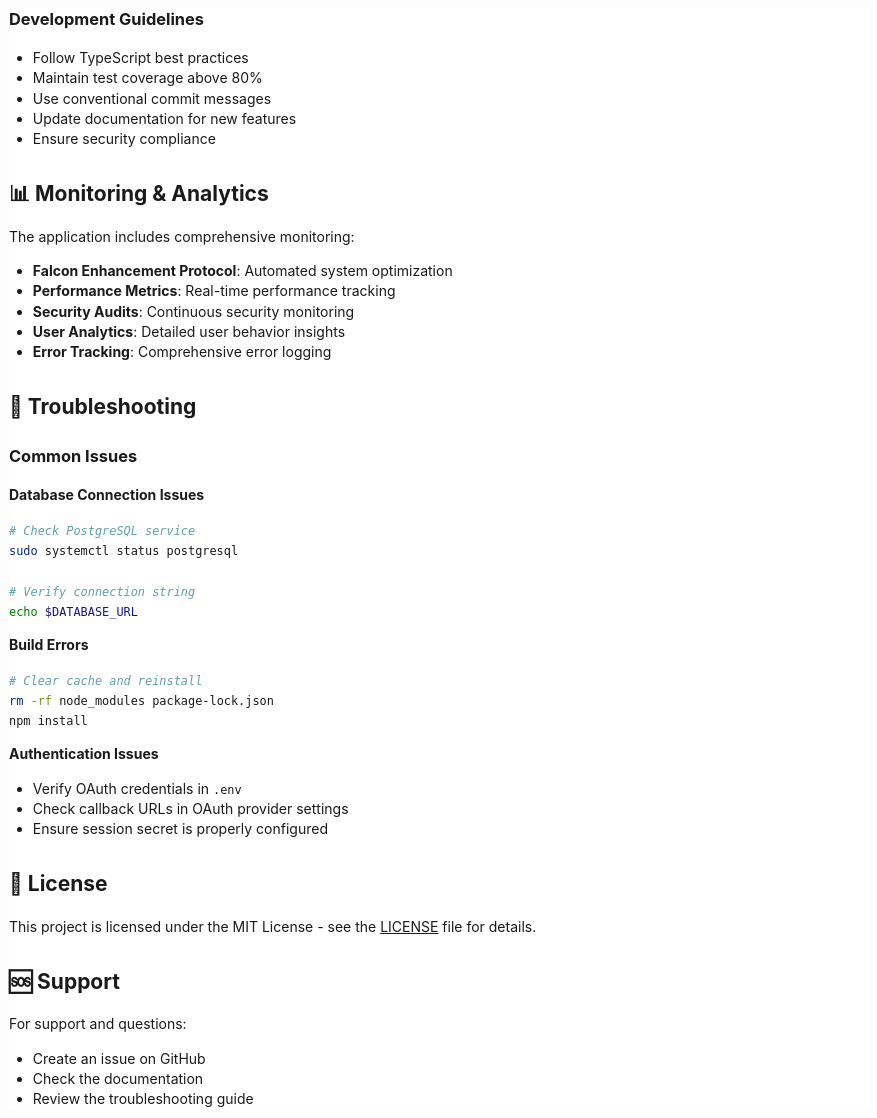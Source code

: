 ### Development Guidelines
- Follow TypeScript best practices
- Maintain test coverage above 80%
- Use conventional commit messages
- Update documentation for new features
- Ensure security compliance

## 📊 Monitoring & Analytics

The application includes comprehensive monitoring:
- **Falcon Enhancement Protocol**: Automated system optimization
- **Performance Metrics**: Real-time performance tracking
- **Security Audits**: Continuous security monitoring
- **User Analytics**: Detailed user behavior insights
- **Error Tracking**: Comprehensive error logging

## 🐛 Troubleshooting

### Common Issues

**Database Connection Issues**
```bash
# Check PostgreSQL service
sudo systemctl status postgresql

# Verify connection string
echo $DATABASE_URL
```

**Build Errors**
```bash
# Clear cache and reinstall
rm -rf node_modules package-lock.json
npm install
```

**Authentication Issues**
- Verify OAuth credentials in `.env`
- Check callback URLs in OAuth provider settings
- Ensure session secret is properly configured

## 📄 License

This project is licensed under the MIT License - see the [LICENSE](LICENSE) file for details.

## 🆘 Support

For support and questions:
- Create an issue on GitHub
- Check the documentation
- Review the troubleshooting guide
